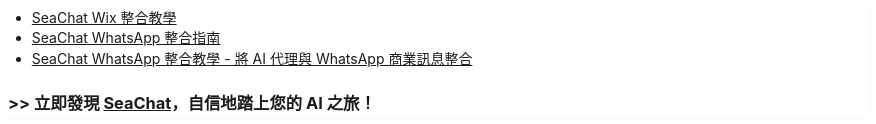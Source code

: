 - [SeaChat Wix 整合教學](https://wiki.seasalt.ai/seachat/seachat-manual/05-integrations/04-seachat-wix-integration/?utm_source=blog)
- [SeaChat WhatsApp 整合指南](https://wiki.seasalt.ai/seachat/seachat-manual/04-channels/04-seachat-whatsapp-integration/)
- [SeaChat WhatsApp 整合教學 - 將 AI 代理與 WhatsApp 商業訊息整合](https://www.youtube.com/watch?v=qpNlWtGP9jw&list=PL8K7_LTqly44LeOocjDOpXH0svonxa0T0)

### >> 立即發現 [SeaChat](https://chat.seasalt.ai/?utm_source=blog)，自信地踏上您的 AI 之旅！
